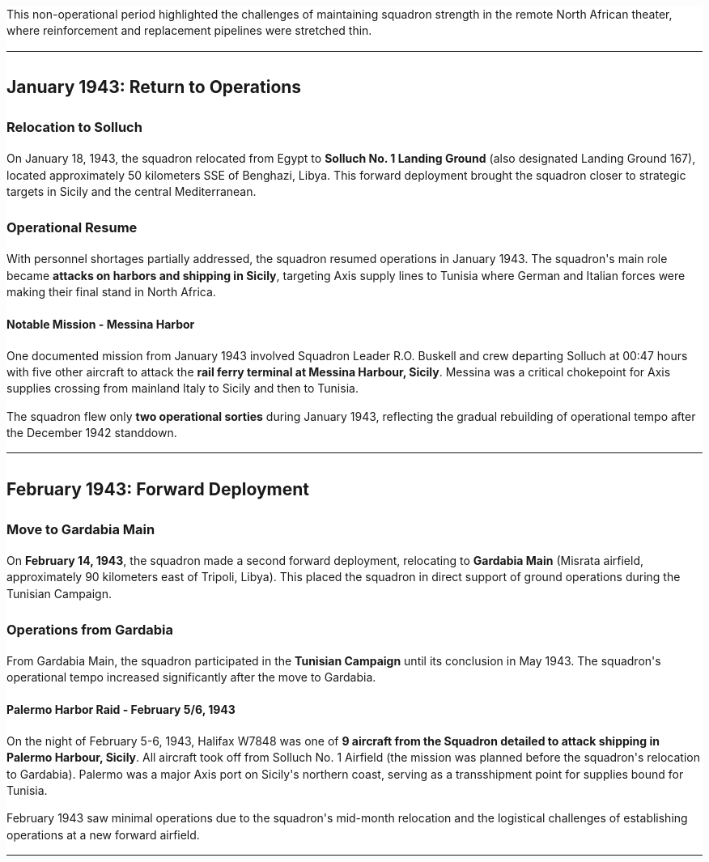 This non-operational period highlighted the challenges of maintaining squadron strength in the remote North African theater, where reinforcement and replacement pipelines were stretched thin.

---

## January 1943: Return to Operations

### Relocation to Solluch

On January 18, 1943, the squadron relocated from Egypt to **Solluch No. 1 Landing Ground** (also designated Landing Ground 167), located approximately 50 kilometers SSE of Benghazi, Libya. This forward deployment brought the squadron closer to strategic targets in Sicily and the central Mediterranean.

### Operational Resume

With personnel shortages partially addressed, the squadron resumed operations in January 1943. The squadron's main role became **attacks on harbors and shipping in Sicily**, targeting Axis supply lines to Tunisia where German and Italian forces were making their final stand in North Africa.

#### Notable Mission - Messina Harbor

One documented mission from January 1943 involved Squadron Leader R.O. Buskell and crew departing Solluch at 00:47 hours with five other aircraft to attack the **rail ferry terminal at Messina Harbour, Sicily**. Messina was a critical chokepoint for Axis supplies crossing from mainland Italy to Sicily and then to Tunisia.

The squadron flew only **two operational sorties** during January 1943, reflecting the gradual rebuilding of operational tempo after the December 1942 standdown.

---

## February 1943: Forward Deployment

### Move to Gardabia Main

On **February 14, 1943**, the squadron made a second forward deployment, relocating to **Gardabia Main** (Misrata airfield, approximately 90 kilometers east of Tripoli, Libya). This placed the squadron in direct support of ground operations during the Tunisian Campaign.

### Operations from Gardabia

From Gardabia Main, the squadron participated in the **Tunisian Campaign** until its conclusion in May 1943. The squadron's operational tempo increased significantly after the move to Gardabia.

#### Palermo Harbor Raid - February 5/6, 1943

On the night of February 5-6, 1943, Halifax W7848 was one of **9 aircraft from the Squadron detailed to attack shipping in Palermo Harbour, Sicily**. All aircraft took off from Solluch No. 1 Airfield (the mission was planned before the squadron's relocation to Gardabia). Palermo was a major Axis port on Sicily's northern coast, serving as a transshipment point for supplies bound for Tunisia.

February 1943 saw minimal operations due to the squadron's mid-month relocation and the logistical challenges of establishing operations at a new forward airfield.

---